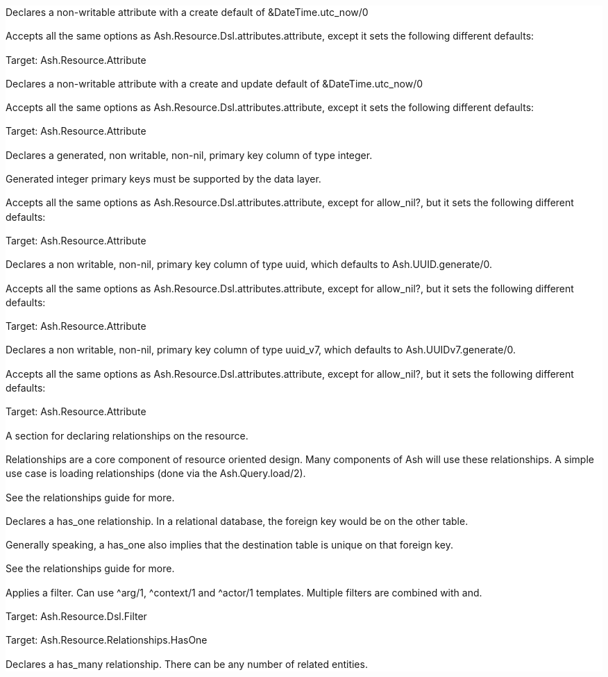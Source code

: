Declares a non-writable attribute with a create default of &DateTime.utc_now/0

Accepts all the same options as Ash.Resource.Dsl.attributes.attribute, except it sets the following different defaults:

Target: Ash.Resource.Attribute

Declares a non-writable attribute with a create and update default of &DateTime.utc_now/0

Accepts all the same options as Ash.Resource.Dsl.attributes.attribute, except it sets the following different defaults:

Target: Ash.Resource.Attribute

Declares a generated, non writable, non-nil, primary key column of type integer.

Generated integer primary keys must be supported by the data layer.

Accepts all the same options as Ash.Resource.Dsl.attributes.attribute, except for allow_nil?, but it sets the following different defaults:

Target: Ash.Resource.Attribute

Declares a non writable, non-nil, primary key column of type uuid, which defaults to Ash.UUID.generate/0.

Accepts all the same options as Ash.Resource.Dsl.attributes.attribute, except for allow_nil?, but it sets the following different defaults:

Target: Ash.Resource.Attribute

Declares a non writable, non-nil, primary key column of type uuid_v7, which defaults to Ash.UUIDv7.generate/0.

Accepts all the same options as Ash.Resource.Dsl.attributes.attribute, except for allow_nil?, but it sets the following different defaults:

Target: Ash.Resource.Attribute

A section for declaring relationships on the resource.

Relationships are a core component of resource oriented design. Many components of Ash will use these relationships. A simple use case is loading relationships (done via the Ash.Query.load/2).

See the relationships guide for more.

Declares a has_one relationship. In a relational database, the foreign key would be on the other table.

Generally speaking, a has_one also implies that the destination table is unique on that foreign key.

See the relationships guide for more.

Applies a filter. Can use ^arg/1, ^context/1 and ^actor/1 templates. Multiple filters are combined with and.

Target: Ash.Resource.Dsl.Filter

Target: Ash.Resource.Relationships.HasOne

Declares a has_many relationship. There can be any number of related entities.
